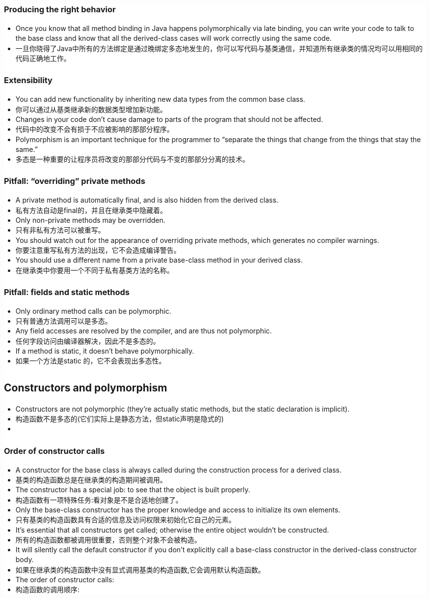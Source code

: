 ###	Producing the right behavior
*	Once you know that all method binding in Java happens polymorphically via late binding, you can write your code to talk to the base class and know that all the derived-class cases will work correctly using the same code.
*	一旦你晓得了Java中所有的方法绑定是通过晚绑定多态地发生的，你可以写代码与基类通信，并知道所有继承类的情况均可以用相同的代码正确地工作。

###	Extensibility
*	You can add new functionality by inheriting new data types from the common base class.
*	你可以通过从基类继承新的数据类型增加新功能。
*	Changes in your code don’t cause damage to parts of the program that should not be affected.
*	代码中的改变不会有损于不应被影响的那部分程序。 
*	Polymorphism is an important technique for the programmer to “separate the things that change from the things that stay the same.”  
*	多态是一种重要的让程序员将改变的那部分代码与不变的那部分分离的技术。

###	Pitfall: “overriding” private methods
*	A private method is automatically final, and is also hidden from the derived class.
*	私有方法自动是final的，并且在继承类中隐藏着。
*	Only non-private methods may be overridden.
*	只有非私有方法可以被重写。
*	You should watch out for the appearance of overriding private methods, which generates no compiler warnings.
*	你要注意重写私有方法的出现，它不会造成编译警告。
*	You should use a different name from a private base-class method in your derived class.
*	在继承类中你要用一个不同于私有基类方法的名称。

###	Pitfall: fields and static methods
*	Only ordinary method calls can be polymorphic.
*	只有普通方法调用可以是多态。
*	Any field accesses are resolved by the compiler, and are thus not polymorphic.
*	任何字段访问由编译器解决，因此不是多态的。
*	If a method is static, it doesn’t behave polymorphically.
*	如果一个方法是static 的，它不会表现出多态性。

##	Constructors and polymorphism
*	Constructors are not polymorphic (they’re actually static methods, but the static declaration is implicit).
*	构造函数不是多态的(它们实际上是静态方法，但static声明是隐式的)
*	
###	Order of constructor calls
*	A constructor for the base class is always called during the construction process for a derived class.
*	基类的构造函数总是在继承类的构造期间被调用。
*	The constructor has a special job: to see that the object is built properly.
*	构造函数有一项特殊任务:看对象是不是合适地创建了。
*	Only the base-class constructor has the proper knowledge and access to initialize its own elements.
*	只有基类的构造函数具有合适的信息及访问权限来初始化它自己的元素。
*	It’s essential that all constructors get called; otherwise the entire object wouldn’t be constructed.
*	所有的构造函数都被调用很重要，否则整个对象不会被构造。
*	It will silently call the default constructor if you don’t explicitly call a base-class constructor in the derived-class constructor body.
*	如果在继承类的构造函数中没有显式调用基类的构造函数,它会调用默认构造函数。
*	The order of constructor calls:
*	构造函数的调用顺序:
